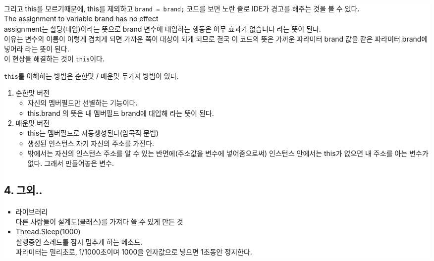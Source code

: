 그리고 this를 모르기때문에, this를 제외하고 `brand = brand;` 코드를 보면 노란 줄로 IDE가 경고를 해주는 것을 볼 수 있다.  
The assignment to variable brand has no effect  
assignment는 할당(대입)이라는 뜻으로 brand 변수에 대입하는 행동은 아무 효과가 없습니다 라는 뜻이 된다.  
이유는 변수의 이름이 이렇게 겹치게 되면 가까운 쪽이 대상이 되게 되므로 결국 이 코드의 뜻은 가까운 파라미터 brand 값을 같은 파라미터 brand에 넣어라 라는 뜻이 된다.  
이 현상을 해결하는 것이 `this`이다.  



`this`를 이해하는 방법은 순한맛 / 매운맛 두가지 방법이 있다.  

1. 순한맛 버전  
	* 자신의 멤버필드만 선별하는 기능이다.  
	* this.brand 의 뜻은 내 멤버필드 brand에 대입해 라는 뜻이 된다.  
2. 매운맛 버전  
	* this는 멤버필드로 자동생성된다(암묵적 문법)  
	* 생성된 인스턴스 자기 자신의 주소를 가진다.  
	* 밖에서는 자신의 인스턴스 주소를 알 수 있는 반면에(주소값을 변수에 넣어줌으로써) 인스턴스 안에서는 this가 없으면 내 주소를 아는 변수가 없다. 그래서 만들어놓은 변수.  





## 4.  그외..   

* 라이브러리   
	다른 사람들이 설계도(클래스)를 가져다 쓸 수 있게 만든 것  
* Thread.Sleep(1000)   
	실행중인 스레드를 잠시 멈추게 하는 메소드.  
	파라미터는 밀리초로, 1/1000초이며 1000을 인자값으로 넣으면 1초동안 정지한다.  
